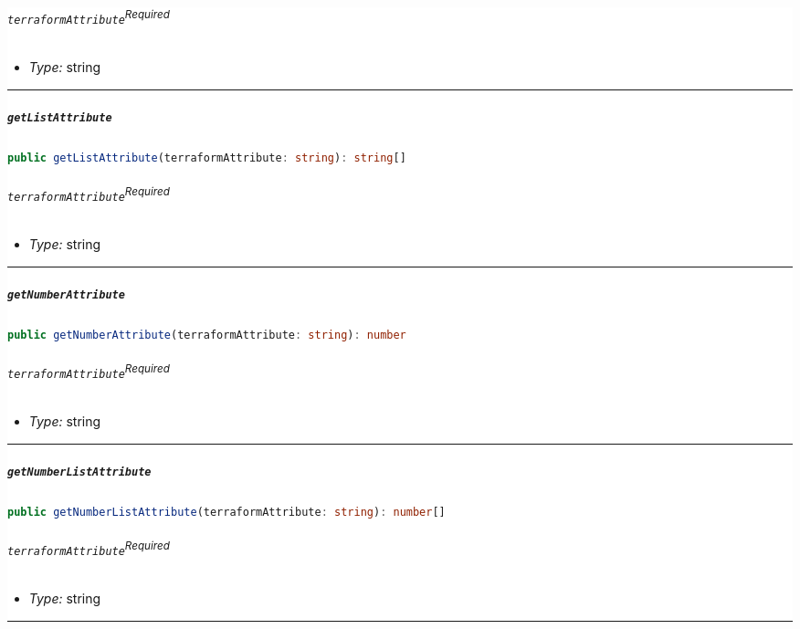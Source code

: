 ###### `terraformAttribute`<sup>Required</sup> <a name="terraformAttribute" id="@cdktf/provider-cloudflare.accessBookmark.AccessBookmark.getBooleanMapAttribute.parameter.terraformAttribute"></a>

- *Type:* string

---

##### `getListAttribute` <a name="getListAttribute" id="@cdktf/provider-cloudflare.accessBookmark.AccessBookmark.getListAttribute"></a>

```typescript
public getListAttribute(terraformAttribute: string): string[]
```

###### `terraformAttribute`<sup>Required</sup> <a name="terraformAttribute" id="@cdktf/provider-cloudflare.accessBookmark.AccessBookmark.getListAttribute.parameter.terraformAttribute"></a>

- *Type:* string

---

##### `getNumberAttribute` <a name="getNumberAttribute" id="@cdktf/provider-cloudflare.accessBookmark.AccessBookmark.getNumberAttribute"></a>

```typescript
public getNumberAttribute(terraformAttribute: string): number
```

###### `terraformAttribute`<sup>Required</sup> <a name="terraformAttribute" id="@cdktf/provider-cloudflare.accessBookmark.AccessBookmark.getNumberAttribute.parameter.terraformAttribute"></a>

- *Type:* string

---

##### `getNumberListAttribute` <a name="getNumberListAttribute" id="@cdktf/provider-cloudflare.accessBookmark.AccessBookmark.getNumberListAttribute"></a>

```typescript
public getNumberListAttribute(terraformAttribute: string): number[]
```

###### `terraformAttribute`<sup>Required</sup> <a name="terraformAttribute" id="@cdktf/provider-cloudflare.accessBookmark.AccessBookmark.getNumberListAttribute.parameter.terraformAttribute"></a>

- *Type:* string

---